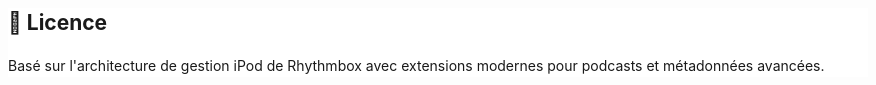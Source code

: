 ## 📜 Licence

Basé sur l'architecture de gestion iPod de Rhythmbox avec extensions modernes pour podcasts et métadonnées avancées.